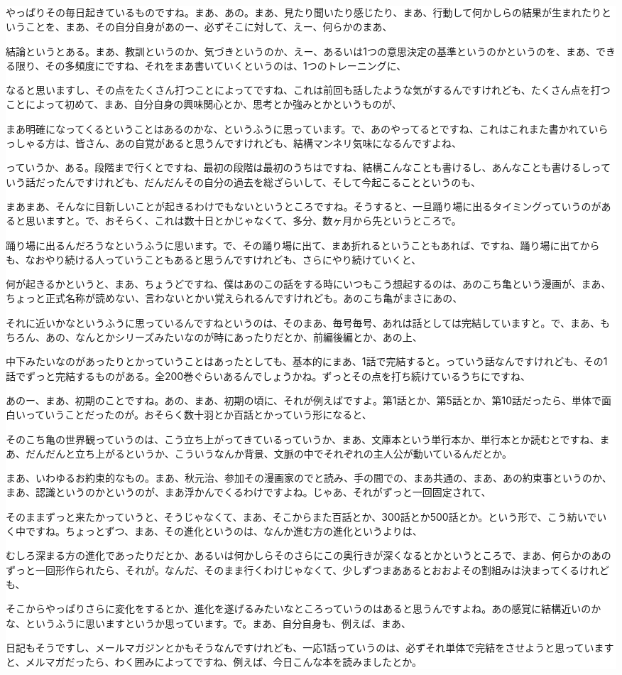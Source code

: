 
やっぱりその毎日起きているものですね。まあ、あの。まあ、見たり聞いたり感じたり、まあ、行動して何かしらの結果が生まれたりということを、まあ、その自分自身があのー、必ずそこに対して、えー、何らかのまあ、


結論というとある。まあ、教訓というのか、気づきというのか、えー、あるいは1つの意思決定の基準というのかというのを、まあ、できる限り、その多頻度にですね、それをまあ書いていくというのは、1つのトレーニングに、


なると思いますし、その点をたくさん打つことによってですね、これは前回も話したような気がするんですけれども、たくさん点を打つことによって初めて、まあ、自分自身の興味関心とか、思考とか強みとかというものが、


まあ明確になってくるということはあるのかな、というふうに思っています。で、あのやってるとですね、これはこれまた書かれていらっしゃる方は、皆さん、あの自覚があると思うんですけれども、結構マンネリ気味になるんですよね、


っていうか、ある。段階まで行くとですね、最初の段階は最初のうちはですね、結構こんなことも書けるし、あんなことも書けるしっていう話だったんですけれども、だんだんその自分の過去を総ざらいして、そして今起こることというのも、


まあまあ、そんなに目新しいことが起きるわけでもないというところですね。そうすると、一旦踊り場に出るタイミングっていうのがあると思いますと。で、おそらく、これは数十日とかじゃなくて、多分、数ヶ月から先というところで。


踊り場に出るんだろうなというふうに思います。で、その踊り場に出て、まあ折れるということもあれば、ですね、踊り場に出てからも、なおやり続ける人っていうこともあると思うんですけれども、さらにやり続けていくと、


何が起きるかというと、まあ、ちょうどですね、僕はあのこの話をする時にいつもこう想起するのは、あのこち亀という漫画が、まあ、ちょっと正式名称が読めない、言わないとかい覚えられるんですけれども。あのこち亀がまさにあの、


それに近いかなというふうに思っているんですねというのは、そのまあ、毎号毎号、あれは話としては完結していますと。で、まあ、もちろん、あの、なんとかシリーズみたいなのが時にあったりだとか、前編後編とか、あの上、


中下みたいなのがあったりとかっていうことはあったとしても、基本的にまあ、1話で完結すると。っていう話なんですけれども、その1話でずっと完結するものがある。全200巻ぐらいあるんでしょうかね。ずっとその点を打ち続けているうちにですね、


あのー、まあ、初期のことですね。あの、まあ、初期の頃に、それが例えばですよ。第1話とか、第5話とか、第10話だったら、単体で面白いっていうことだったのが。おそらく数十羽とか百話とかっていう形になると、


そのこち亀の世界観っていうのは、こう立ち上がってきているっていうか、まあ、文庫本という単行本か、単行本とか読むとですね、まあ、だんだんと立ち上がるというか、こういうなんか背景、文脈の中でそれぞれの主人公が動いているんだとか。


まあ、いわゆるお約束的なもの。まあ、秋元治、参加その漫画家のでと読み、手の間での、まあ共通の、まあ、あの約束事というのか、まあ、認識というのかというのが、まあ浮かんでくるわけですよね。じゃあ、それがずっと一回固定されて、


そのままずっと来たかっていうと、そうじゃなくて、まあ、そこからまた百話とか、300話とか500話とか。という形で、こう紡いでいく中ですね。ちょっとずつ、まあ、その進化というのは、なんか進む方の進化というよりは、


むしろ深まる方の進化であったりだとか、あるいは何かしらそのさらにこの奥行きが深くなるとかというところで、まあ、何らかのあのずっと一回形作られたら、それが。なんだ、そのまま行くわけじゃなくて、少しずつまああるとおおよその割組みは決まってくるけれども、


そこからやっぱりさらに変化をするとか、進化を遂げるみたいなところっていうのはあると思うんですよね。あの感覚に結構近いのかな、というふうに思いますというか思っています。で。まあ、自分自身も、例えば、まあ、


日記もそうですし、メールマガジンとかもそうなんですけれども、一応1話っていうのは、必ずそれ単体で完結をさせようと思っていますと、メルマガだったら、わく囲みによってですね、例えば、今日こんな本を読みましたとか。
